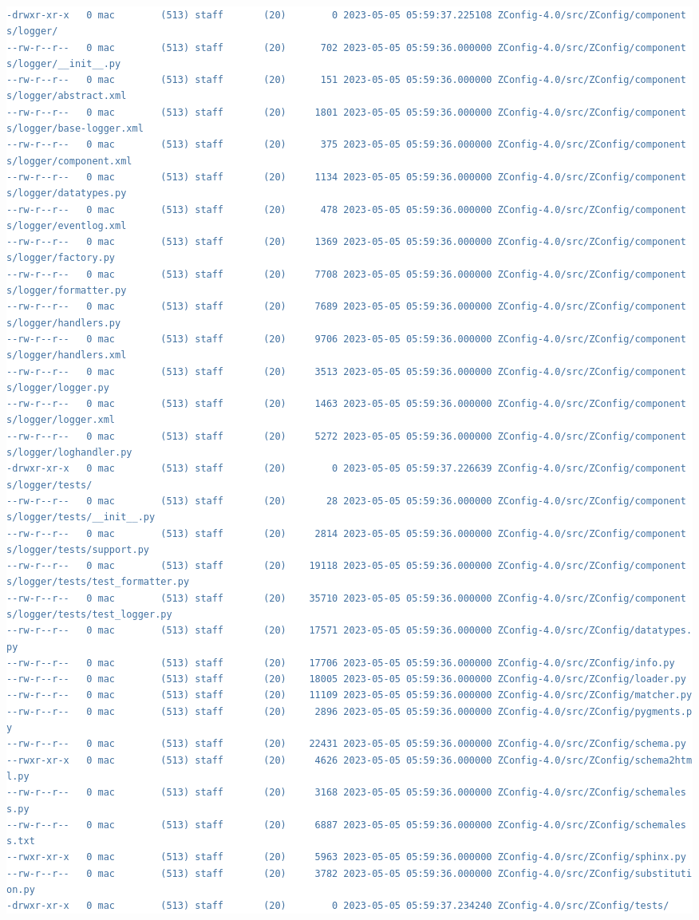 ```diff
-drwxr-xr-x   0 mac        (513) staff       (20)        0 2023-05-05 05:59:37.225108 ZConfig-4.0/src/ZConfig/components/logger/
--rw-r--r--   0 mac        (513) staff       (20)      702 2023-05-05 05:59:36.000000 ZConfig-4.0/src/ZConfig/components/logger/__init__.py
--rw-r--r--   0 mac        (513) staff       (20)      151 2023-05-05 05:59:36.000000 ZConfig-4.0/src/ZConfig/components/logger/abstract.xml
--rw-r--r--   0 mac        (513) staff       (20)     1801 2023-05-05 05:59:36.000000 ZConfig-4.0/src/ZConfig/components/logger/base-logger.xml
--rw-r--r--   0 mac        (513) staff       (20)      375 2023-05-05 05:59:36.000000 ZConfig-4.0/src/ZConfig/components/logger/component.xml
--rw-r--r--   0 mac        (513) staff       (20)     1134 2023-05-05 05:59:36.000000 ZConfig-4.0/src/ZConfig/components/logger/datatypes.py
--rw-r--r--   0 mac        (513) staff       (20)      478 2023-05-05 05:59:36.000000 ZConfig-4.0/src/ZConfig/components/logger/eventlog.xml
--rw-r--r--   0 mac        (513) staff       (20)     1369 2023-05-05 05:59:36.000000 ZConfig-4.0/src/ZConfig/components/logger/factory.py
--rw-r--r--   0 mac        (513) staff       (20)     7708 2023-05-05 05:59:36.000000 ZConfig-4.0/src/ZConfig/components/logger/formatter.py
--rw-r--r--   0 mac        (513) staff       (20)     7689 2023-05-05 05:59:36.000000 ZConfig-4.0/src/ZConfig/components/logger/handlers.py
--rw-r--r--   0 mac        (513) staff       (20)     9706 2023-05-05 05:59:36.000000 ZConfig-4.0/src/ZConfig/components/logger/handlers.xml
--rw-r--r--   0 mac        (513) staff       (20)     3513 2023-05-05 05:59:36.000000 ZConfig-4.0/src/ZConfig/components/logger/logger.py
--rw-r--r--   0 mac        (513) staff       (20)     1463 2023-05-05 05:59:36.000000 ZConfig-4.0/src/ZConfig/components/logger/logger.xml
--rw-r--r--   0 mac        (513) staff       (20)     5272 2023-05-05 05:59:36.000000 ZConfig-4.0/src/ZConfig/components/logger/loghandler.py
-drwxr-xr-x   0 mac        (513) staff       (20)        0 2023-05-05 05:59:37.226639 ZConfig-4.0/src/ZConfig/components/logger/tests/
--rw-r--r--   0 mac        (513) staff       (20)       28 2023-05-05 05:59:36.000000 ZConfig-4.0/src/ZConfig/components/logger/tests/__init__.py
--rw-r--r--   0 mac        (513) staff       (20)     2814 2023-05-05 05:59:36.000000 ZConfig-4.0/src/ZConfig/components/logger/tests/support.py
--rw-r--r--   0 mac        (513) staff       (20)    19118 2023-05-05 05:59:36.000000 ZConfig-4.0/src/ZConfig/components/logger/tests/test_formatter.py
--rw-r--r--   0 mac        (513) staff       (20)    35710 2023-05-05 05:59:36.000000 ZConfig-4.0/src/ZConfig/components/logger/tests/test_logger.py
--rw-r--r--   0 mac        (513) staff       (20)    17571 2023-05-05 05:59:36.000000 ZConfig-4.0/src/ZConfig/datatypes.py
--rw-r--r--   0 mac        (513) staff       (20)    17706 2023-05-05 05:59:36.000000 ZConfig-4.0/src/ZConfig/info.py
--rw-r--r--   0 mac        (513) staff       (20)    18005 2023-05-05 05:59:36.000000 ZConfig-4.0/src/ZConfig/loader.py
--rw-r--r--   0 mac        (513) staff       (20)    11109 2023-05-05 05:59:36.000000 ZConfig-4.0/src/ZConfig/matcher.py
--rw-r--r--   0 mac        (513) staff       (20)     2896 2023-05-05 05:59:36.000000 ZConfig-4.0/src/ZConfig/pygments.py
--rw-r--r--   0 mac        (513) staff       (20)    22431 2023-05-05 05:59:36.000000 ZConfig-4.0/src/ZConfig/schema.py
--rwxr-xr-x   0 mac        (513) staff       (20)     4626 2023-05-05 05:59:36.000000 ZConfig-4.0/src/ZConfig/schema2html.py
--rw-r--r--   0 mac        (513) staff       (20)     3168 2023-05-05 05:59:36.000000 ZConfig-4.0/src/ZConfig/schemaless.py
--rw-r--r--   0 mac        (513) staff       (20)     6887 2023-05-05 05:59:36.000000 ZConfig-4.0/src/ZConfig/schemaless.txt
--rwxr-xr-x   0 mac        (513) staff       (20)     5963 2023-05-05 05:59:36.000000 ZConfig-4.0/src/ZConfig/sphinx.py
--rw-r--r--   0 mac        (513) staff       (20)     3782 2023-05-05 05:59:36.000000 ZConfig-4.0/src/ZConfig/substitution.py
-drwxr-xr-x   0 mac        (513) staff       (20)        0 2023-05-05 05:59:37.234240 ZConfig-4.0/src/ZConfig/tests/
```